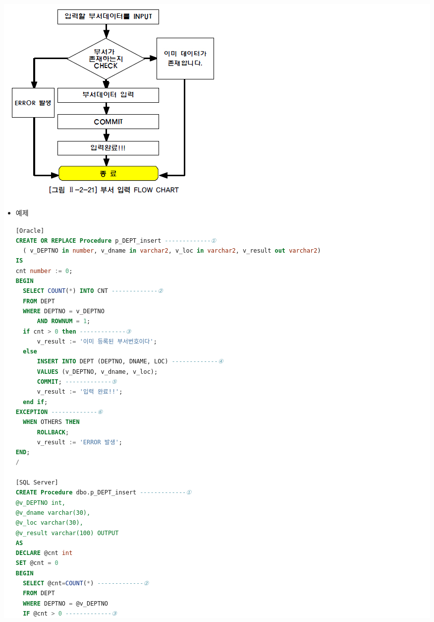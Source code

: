   ![sql가이드](image/SQL_233.jpg)

* 예제

  ```sql
  [Oracle] 
  CREATE OR REPLACE Procedure p_DEPT_insert -------------① 
  	( v_DEPTNO in number, v_dname in varchar2, v_loc in varchar2, v_result out varchar2) 
  IS 
  cnt number := 0; 
  BEGIN 
  	SELECT COUNT(*) INTO CNT -------------② 
  	FROM DEPT 
  	WHERE DEPTNO = v_DEPTNO 
  		AND ROWNUM = 1; 
  	if cnt > 0 then -------------③ 
  		v_result := '이미 등록된 부서번호이다'; 
  	else 
  		INSERT INTO DEPT (DEPTNO, DNAME, LOC) -------------④ 
  		VALUES (v_DEPTNO, v_dname, v_loc); 
  		COMMIT; -------------⑤ 
  		v_result := '입력 완료!!'; 
  	end if; 
  EXCEPTION -------------⑥ 
  	WHEN OTHERS THEN 
  		ROLLBACK;
  		v_result := 'ERROR 발생'; 
  END; 
  /
  
  [SQL Server] 
  CREATE Procedure dbo.p_DEPT_insert -------------① 
  @v_DEPTNO int, 
  @v_dname varchar(30), 
  @v_loc varchar(30), 
  @v_result varchar(100) OUTPUT 
  AS 
  DECLARE @cnt int 
  SET @cnt = 0 
  BEGIN 
  	SELECT @cnt=COUNT(*) -------------② 
  	FROM DEPT 
  	WHERE DEPTNO = @v_DEPTNO 
  	IF @cnt > 0 -------------③ 
  ```